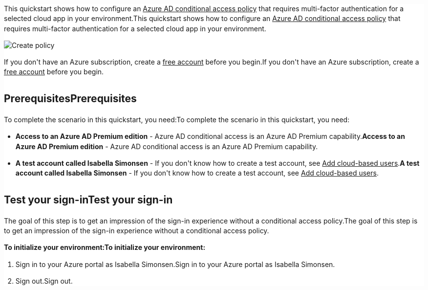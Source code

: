 <span data-ttu-id="b0760-109">This quickstart shows how to configure an [Azure AD conditional access policy](../active-directory-conditional-access-azure-portal.md) that requires multi-factor authentication for a selected cloud app in your environment.</span><span class="sxs-lookup"><span data-stu-id="b0760-109">This quickstart shows how to configure an [Azure AD conditional access policy](../active-directory-conditional-access-azure-portal.md) that requires multi-factor authentication for a selected cloud app in your environment.</span></span>

![Create policy](./media/app-based-mfa/32.png)


<span data-ttu-id="b0760-111">If you don't have an Azure subscription, create a [free account](https://azure.microsoft.com/free/?WT.mc_id=A261C142F) before you begin.</span><span class="sxs-lookup"><span data-stu-id="b0760-111">If you don't have an Azure subscription, create a [free account](https://azure.microsoft.com/free/?WT.mc_id=A261C142F) before you begin.</span></span>



## <a name="prerequisites"></a><span data-ttu-id="b0760-112">Prerequisites</span><span class="sxs-lookup"><span data-stu-id="b0760-112">Prerequisites</span></span> 

<span data-ttu-id="b0760-113">To complete the scenario in this quickstart, you need:</span><span class="sxs-lookup"><span data-stu-id="b0760-113">To complete the scenario in this quickstart, you need:</span></span>

- <span data-ttu-id="b0760-114">**Access to an Azure AD Premium edition** - Azure AD conditional access is an Azure AD Premium capability.</span><span class="sxs-lookup"><span data-stu-id="b0760-114">**Access to an Azure AD Premium edition** - Azure AD conditional access is an Azure AD Premium capability.</span></span> 

- <span data-ttu-id="b0760-115">**A test account called Isabella Simonsen** - If you don't know how to create a test account, see [Add cloud-based users](../fundamentals/add-users-azure-active-directory.md#add-cloud-based-users).</span><span class="sxs-lookup"><span data-stu-id="b0760-115">**A test account called Isabella Simonsen** - If you don't know how to create a test account, see [Add cloud-based users](../fundamentals/add-users-azure-active-directory.md#add-cloud-based-users).</span></span>


## <a name="test-your-sign-in"></a><span data-ttu-id="b0760-116">Test your sign-in</span><span class="sxs-lookup"><span data-stu-id="b0760-116">Test your sign-in</span></span>

<span data-ttu-id="b0760-117">The goal of this step is to get an impression of the sign-in experience without a conditional access policy.</span><span class="sxs-lookup"><span data-stu-id="b0760-117">The goal of this step is to get an impression of the sign-in experience without a conditional access policy.</span></span>

<span data-ttu-id="b0760-118">**To initialize your environment:**</span><span class="sxs-lookup"><span data-stu-id="b0760-118">**To initialize your environment:**</span></span>

1. <span data-ttu-id="b0760-119">Sign in to your Azure portal as Isabella Simonsen.</span><span class="sxs-lookup"><span data-stu-id="b0760-119">Sign in to your Azure portal as Isabella Simonsen.</span></span>

2. <span data-ttu-id="b0760-120">Sign out.</span><span class="sxs-lookup"><span data-stu-id="b0760-120">Sign out.</span></span>
